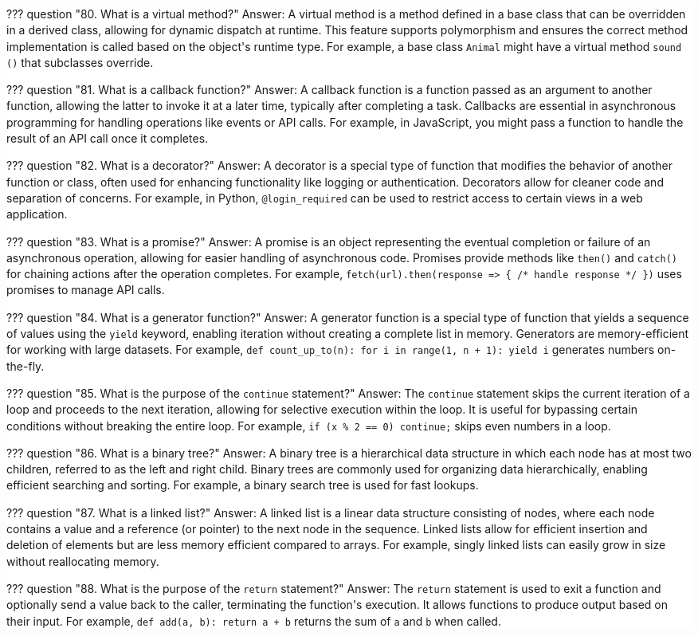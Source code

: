 ??? question "80. What is a virtual method?"
    Answer: A virtual method is a method defined in a base class that can be overridden in a derived class, allowing for dynamic dispatch at runtime.
    This feature supports polymorphism and ensures the correct method implementation is called based on the object's runtime type. For example, a base class `Animal` might have a virtual method `sound()` that subclasses override.

??? question "81. What is a callback function?"
    Answer: A callback function is a function passed as an argument to another function, allowing the latter to invoke it at a later time, typically after completing a task.
    Callbacks are essential in asynchronous programming for handling operations like events or API calls. For example, in JavaScript, you might pass a function to handle the result of an API call once it completes.

??? question "82. What is a decorator?"
    Answer: A decorator is a special type of function that modifies the behavior of another function or class, often used for enhancing functionality like logging or authentication.
    Decorators allow for cleaner code and separation of concerns. For example, in Python, `@login_required` can be used to restrict access to certain views in a web application.

??? question "83. What is a promise?"
    Answer: A promise is an object representing the eventual completion or failure of an asynchronous operation, allowing for easier handling of asynchronous code.
    Promises provide methods like `then()` and `catch()` for chaining actions after the operation completes. For example, `fetch(url).then(response => { /* handle response */ })` uses promises to manage API calls.

??? question "84. What is a generator function?"
    Answer: A generator function is a special type of function that yields a sequence of values using the `yield` keyword, enabling iteration without creating a complete list in memory.
    Generators are memory-efficient for working with large datasets. For example, `def count_up_to(n): for i in range(1, n + 1): yield i` generates numbers on-the-fly.

??? question "85. What is the purpose of the `continue` statement?"
    Answer: The `continue` statement skips the current iteration of a loop and proceeds to the next iteration, allowing for selective execution within the loop.
    It is useful for bypassing certain conditions without breaking the entire loop. For example, `if (x % 2 == 0) continue;` skips even numbers in a loop.

??? question "86. What is a binary tree?"
    Answer: A binary tree is a hierarchical data structure in which each node has at most two children, referred to as the left and right child.
    Binary trees are commonly used for organizing data hierarchically, enabling efficient searching and sorting. For example, a binary search tree is used for fast lookups.

??? question "87. What is a linked list?"
    Answer: A linked list is a linear data structure consisting of nodes, where each node contains a value and a reference (or pointer) to the next node in the sequence.
    Linked lists allow for efficient insertion and deletion of elements but are less memory efficient compared to arrays. For example, singly linked lists can easily grow in size without reallocating memory.

??? question "88. What is the purpose of the `return` statement?"
    Answer: The `return` statement is used to exit a function and optionally send a value back to the caller, terminating the function's execution.
    It allows functions to produce output based on their input. For example, `def add(a, b): return a + b` returns the sum of `a` and `b` when called.
